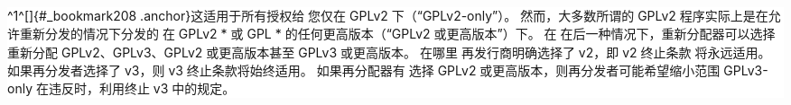 ^1^[]{#_bookmark208 .anchor}这适用于所有授权给
您仅在 GPLv2 下（“GPLv2-only”）。 然而，大多数所谓的 GPLv2
程序实际上是在允许重新分发的情况下分发的
在 GPLv2 * 或 GPL * 的任何更高版本（“GPLv2 或更高版本”）下。 在
在后一种情况下，重新分配器可以选择重新分配
GPLv2、GPLv3、GPLv2 或更高版本甚至 GPLv3 或更高版本。 在哪里
再发行商明确选择了 v2，即 v2 终止条款
将永远适用。 如果再分发者选择了 v3，则 v3
终止条款将始终适用。 如果再分配器有
选择 GPLv2 或更高版本，则再分发者可能希望缩小范围
GPLv3-only 在违反时，利用终止
v3 中的规定。
